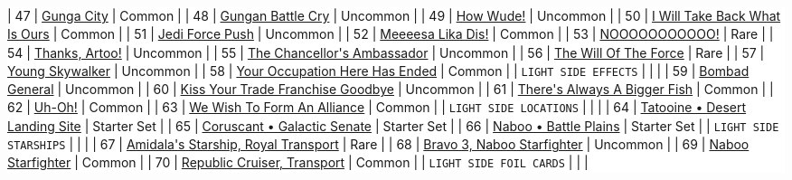 | 47                                   | [Gunga City](https://web.archive.org/web/20040812020223/http://www2.decipher.com/youngjedi/cardlists/battleofnaboo/light/small/47gungacity.html) | Common          |
| 48                                   | [Gungan Battle Cry](https://web.archive.org/web/20040812020223/http://www2.decipher.com/youngjedi/cardlists/battleofnaboo/light/small/48gunganbattlecry.html) | Uncommon        |
| 49                                   | [How Wude!](https://web.archive.org/web/20040812020223/http://www2.decipher.com/youngjedi/cardlists/battleofnaboo/light/small/49howwude.html) | Uncommon        |
| 50                                   | [I Will Take Back What Is Ours](https://web.archive.org/web/20040812020223/http://www2.decipher.com/youngjedi/cardlists/battleofnaboo/light/small/50iwilltakebackwhatisours.html) | Common          |
| 51                                   | [Jedi Force Push](https://web.archive.org/web/20040812020223/http://www2.decipher.com/youngjedi/cardlists/battleofnaboo/light/small/51jediforcepush.html) | Uncommon        |
| 52                                   | [Meeeesa Lika Dis!](https://web.archive.org/web/20040812020223/http://www2.decipher.com/youngjedi/cardlists/battleofnaboo/light/small/52meesalikadis.html) | Common          |
| 53                                   | [NOOOOOOOOOOO!](https://web.archive.org/web/20040812020223/http://www2.decipher.com/youngjedi/cardlists/battleofnaboo/light/small/53nooooooooooo.html) | Rare            |
| 54                                   | [Thanks, Artoo!](https://web.archive.org/web/20040812020223/http://www2.decipher.com/youngjedi/cardlists/battleofnaboo/light/small/54thanksartoo.html) | Uncommon        |
| 55                                   | [The Chancellor's Ambassador](https://web.archive.org/web/20040812020223/http://www2.decipher.com/youngjedi/cardlists/battleofnaboo/light/small/55thechancellorsambassador.html) | Uncommon        |
| 56                                   | [The Will Of The Force](https://web.archive.org/web/20040812020223/http://www2.decipher.com/youngjedi/cardlists/battleofnaboo/light/small/56thewilloftheforce.html) | Rare            |
| 57                                   | [Young Skywalker](https://web.archive.org/web/20040812020223/http://www2.decipher.com/youngjedi/cardlists/battleofnaboo/light/small/57youngskywalker.html) | Uncommon        |
| 58                                   | [Your Occupation Here Has Ended](https://web.archive.org/web/20040812020223/http://www2.decipher.com/youngjedi/cardlists/battleofnaboo/light/small/58youroccupationherehasend.html) | Common          |
| `LIGHT SIDE EFFECTS`                 |                                                              |                 |
| 59                                   | [Bombad General](https://web.archive.org/web/20040812020223/http://www2.decipher.com/youngjedi/cardlists/battleofnaboo/light/small/59bombadgeneral.html) | Uncommon        |
| 60                                   | [Kiss Your Trade Franchise Goodbye](https://web.archive.org/web/20040812020223/http://www2.decipher.com/youngjedi/cardlists/battleofnaboo/light/small/60kissyourtradefranchisego.html) | Uncommon        |
| 61                                   | [There's Always A Bigger Fish](https://web.archive.org/web/20040812020223/http://www2.decipher.com/youngjedi/cardlists/battleofnaboo/light/small/61theresalwaysabiggerfish.html) | Common          |
| 62                                   | [Uh-Oh!](https://web.archive.org/web/20040812020223/http://www2.decipher.com/youngjedi/cardlists/battleofnaboo/light/small/62uhoh.html) | Common          |
| 63                                   | [We Wish To Form An Alliance](https://web.archive.org/web/20040812020223/http://www2.decipher.com/youngjedi/cardlists/battleofnaboo/light/small/63wewishtoformanalliance.html) | Common          |
| `LIGHT SIDE LOCATIONS`               |                                                              |                 |
| 64                                   | [Tatooine • Desert Landing Site](https://web.archive.org/web/20040812020223/http://www2.decipher.com/youngjedi/cardlists/battleofnaboo/light/small/64tatooinedesertlandingsit.html) | Starter Set     |
| 65                                   | [Coruscant • Galactic Senate](https://web.archive.org/web/20040812020223/http://www2.decipher.com/youngjedi/cardlists/battleofnaboo/light/small/65coruscantgalacticsenate.html) | Starter Set     |
| 66                                   | [Naboo • Battle Plains](https://web.archive.org/web/20040812020223/http://www2.decipher.com/youngjedi/cardlists/battleofnaboo/light/small/66naboobattleplains.html) | Starter Set     |
| `LIGHT SIDE STARSHIPS`               |                                                              |                 |
| 67                                   | [Amidala's Starship, Royal Transport](https://web.archive.org/web/20040812020223/http://www2.decipher.com/youngjedi/cardlists/battleofnaboo/light/small/67amidalasstarshiproyaltra.html) | Rare            |
| 68                                   | [Bravo 3, Naboo Starfighter](https://web.archive.org/web/20040812020223/http://www2.decipher.com/youngjedi/cardlists/battleofnaboo/light/small/68bravo3naboostarfighter.html) | Uncommon        |
| 69                                   | [Naboo Starfighter](https://web.archive.org/web/20040812020223/http://www2.decipher.com/youngjedi/cardlists/battleofnaboo/light/small/69naboostarfighter.html) | Common          |
| 70                                   | [Republic Cruiser, Transport](https://web.archive.org/web/20040812020223/http://www2.decipher.com/youngjedi/cardlists/battleofnaboo/light/small/70republiccruisertransport.html) | Common          |
| `LIGHT SIDE FOIL CARDS`              |                                                              |                 |